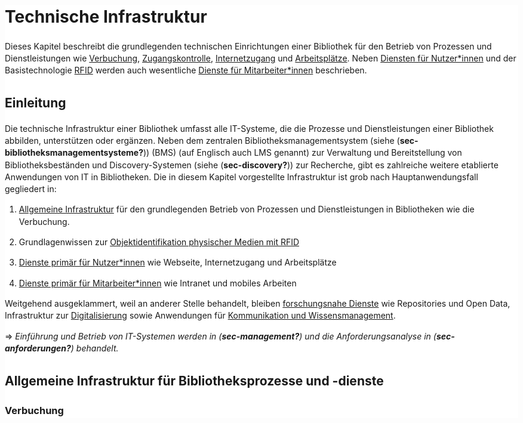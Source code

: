 # Technische Infrastruktur

Dieses Kapitel beschreibt die grundlegenden technischen Einrichtungen
einer Bibliothek für den Betrieb von Prozessen und Dienstleistungen wie
[Verbuchung](#verbuchung), [Zugangskontrolle](#zugangskontrolle),
[Internetzugang](#internetzugang) und
[Arbeitsplätze](#gruppen--und-einzelarbeitsplätze). Neben [Diensten für
Nutzer\*innen](#dienste-für-nutzerinnen) und der Basistechnologie
[RFID](#rfdi) werden auch wesentliche [Dienste für
Mitarbeiter\*innen](#dienste-für-mitarbeiterinnen) beschrieben.

## Einleitung

Die technische Infrastruktur einer Bibliothek umfasst alle IT-Systeme,
die die Prozesse und Dienstleistungen einer Bibliothek abbilden,
unterstützen oder ergänzen. Neben dem zentralen
Bibliotheksmanagementsystem (siehe
(**sec-bibliotheksmanagementsysteme?**)) (BMS) (auf Englisch auch LMS
genannt) zur Verwaltung und Bereitstellung von Bibliotheksbeständen und
Discovery-Systemen (siehe (**sec-discovery?**)) zur Recherche, gibt es
zahlreiche weitere etablierte Anwendungen von IT in Bibliotheken. Die in
diesem Kapitel vorgestellte Infrastruktur ist grob nach
Hauptanwendungsfall gegliedert in:

1.  [Allgemeine
    Infrastruktur](#Xd6b1793515042b5f4de02aa4a13e076d01a9c07) für den
    grundlegenden Betrieb von Prozessen und Dienstleistungen in
    Bibliotheken wie die Verbuchung.

2.  Grundlagenwissen zur [Objektidentifikation physischer Medien mit
    RFID](#rfid)

3.  [Dienste primär für Nutzer\*innen](#dienste-für-nutzerinnen) wie
    Webseite, Internetzugang und Arbeitsplätze

4.  [Dienste primär für
    Mitarbeiter\*innen](#dienste-für-mitarbeiterinnen) wie Intranet und
    mobiles Arbeiten

Weitgehend ausgeklammert, weil an anderer Stelle behandelt, bleiben
[forschungsnahe Dienste](#forschungsnahe-dienste) wie Repositories und
Open Data, Infrastruktur zur [Digitalisierung](#digitalisierung) sowie
Anwendungen für [Kommunikation und Wissensmanagement](#kommunikation).

$\Rightarrow$ *Einführung und Betrieb von IT-Systemen werden in
(**sec-management?**) und die Anforderungsanalyse in
(**sec-anforderungen?**) behandelt.*

## Allgemeine Infrastruktur für Bibliotheksprozesse und -dienste

### Verbuchung
